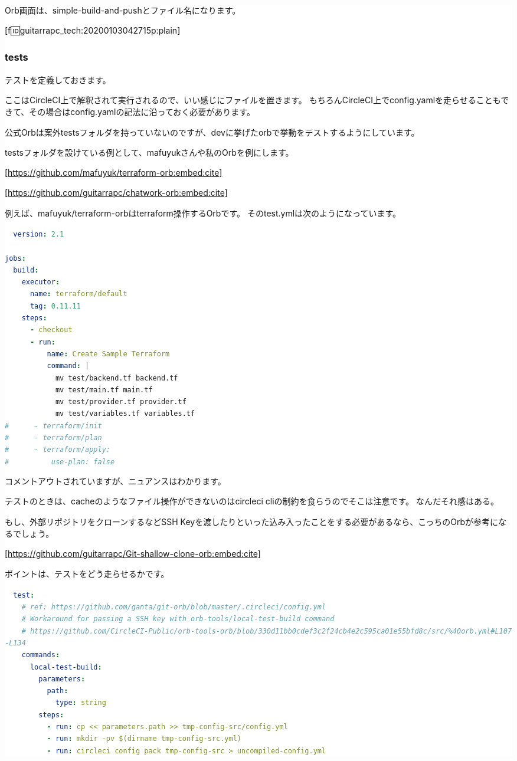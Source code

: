 Orb画面は、simple-build-and-pushとファイル名になります。

[f:id:guitarrapc_tech:20200103042715p:plain]

### tests

テストを定義しておきます。

ここはCircleCI上で解釈されて実行されるので、いい感じにファイルを置きます。
もちろんCircleCI上でconfig.yamlを走らせることもできて、その場合はconfig.yamlの記法に沿っておく必要があります。

公式Orbは案外testsフォルダを持っていないのですが、devに挙げたorbで挙動をテストするようにしています。

testsフォルダを設けている例として、mafuyukさんや私のOrbを例にします。

[https://github.com/mafuyuk/terraform-orb:embed:cite]

[https://github.com/guitarrapc/chatwork-orb:embed:cite]

例えば、mafuyuk/terraform-orbはterraform操作するOrbです。
そのtest.ymlは次のようになっています。

```yaml
  version: 2.1

jobs:
  build:
    executor:
      name: terraform/default
      tag: 0.11.11
    steps:
      - checkout
      - run:
          name: Create Sample Terraform
          command: |
            mv test/backend.tf backend.tf
            mv test/main.tf main.tf
            mv test/provider.tf provider.tf
            mv test/variables.tf variables.tf
#      - terraform/init
#      - terraform/plan
#      - terraform/apply:
#          use-plan: false
```

コメントアウトされていますが、ニュアンスはわかります。

テストのときは、cacheのようなファイル操作ができないのはcircleci cliの制約を食らうのでそこは注意です。
なんだそれ感はある。

もし、外部リポジトリをクローンするなどSSH Keyを渡したりといった込み入ったことをする必要があるなら、こっちのOrbが参考になるでしょう。

[https://github.com/guitarrapc/Git-shallow-clone-orb:embed:cite]

ポイントは、テストをどう走らせるかです。

```yaml
  test:
    # ref: https://github.com/ganta/git-orb/blob/master/.circleci/config.yml
    # Workaround for passing a SSH key with orb-tools/local-test-build command
    # https://github.com/CircleCI-Public/orb-tools-orb/blob/330d11bb0cdef3c2f24cb4e2c595ca01e55bfd8c/src/%40orb.yml#L107-L134
    commands:
      local-test-build:
        parameters:
          path:
            type: string
        steps:
          - run: cp << parameters.path >> tmp-config-src/config.yml
          - run: mkdir -pv $(dirname tmp-config-src.yml)
          - run: circleci config pack tmp-config-src > uncompiled-config.yml
```